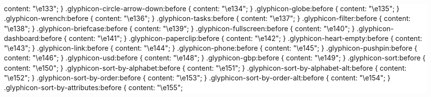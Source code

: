   content: "\e133";
}
.glyphicon-circle-arrow-down:before {
  content: "\e134";
}
.glyphicon-globe:before {
  content: "\e135";
}
.glyphicon-wrench:before {
  content: "\e136";
}
.glyphicon-tasks:before {
  content: "\e137";
}
.glyphicon-filter:before {
  content: "\e138";
}
.glyphicon-briefcase:before {
  content: "\e139";
}
.glyphicon-fullscreen:before {
  content: "\e140";
}
.glyphicon-dashboard:before {
  content: "\e141";
}
.glyphicon-paperclip:before {
  content: "\e142";
}
.glyphicon-heart-empty:before {
  content: "\e143";
}
.glyphicon-link:before {
  content: "\e144";
}
.glyphicon-phone:before {
  content: "\e145";
}
.glyphicon-pushpin:before {
  content: "\e146";
}
.glyphicon-usd:before {
  content: "\e148";
}
.glyphicon-gbp:before {
  content: "\e149";
}
.glyphicon-sort:before {
  content: "\e150";
}
.glyphicon-sort-by-alphabet:before {
  content: "\e151";
}
.glyphicon-sort-by-alphabet-alt:before {
  content: "\e152";
}
.glyphicon-sort-by-order:before {
  content: "\e153";
}
.glyphicon-sort-by-order-alt:before {
  content: "\e154";
}
.glyphicon-sort-by-attributes:before {
  content: "\e155";